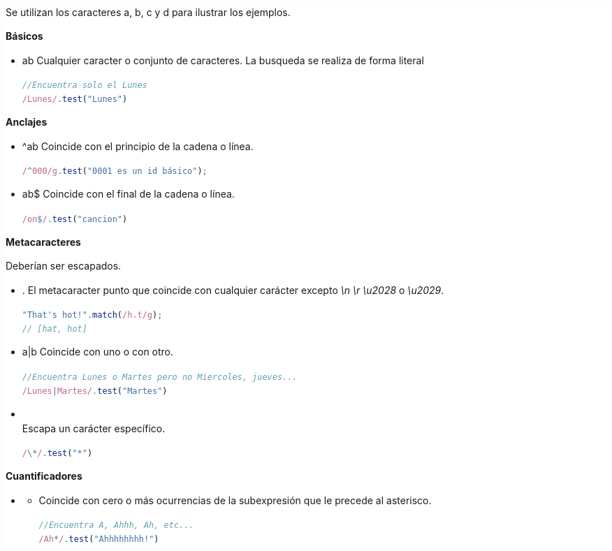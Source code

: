 Se utilizan los caracteres a, b, c y d para ilustrar los ejemplos.

**Básicos**

- ab
    Cualquier caracter o conjunto de caracteres. La busqueda se realiza de forma literal
    ```javascript
    //Encuentra solo el Lunes
    /Lunes/.test("Lunes")
    ```

**Anclajes**

- ^ab
    Coincide con el principio de la cadena o línea.
    ```javascript
    /^000/g.test("0001 es un id básico");
    ```

- ab$
    Coincide con el final de la cadena o línea.
    ```javascript
    /on$/.test("cancion")
    ```

**Metacaracteres**

Deberían ser escapados.

- .
    El metacaracter punto que coincide con cualquier carácter excepto *\n \r \u2028* o *\u2029*.
    ```javascript
    "That's hot!".match(/h.t/g);
    // [hat, hot]
    ```

- a|b
    Coincide con uno o con otro.
    ```javascript
    //Encuentra Lunes o Martes pero no Miercoles, jueves...
    /Lunes|Martes/.test("Martes")
    ```

- \
    Escapa un carácter específico.
    ```javascript
    /\*/.test("*")
    ```

**Cuantificadores**

- *
    Coincide con cero o más ocurrencias de la subexpresión que le precede al asterisco.
    ```javascript
    //Encuentra A, Ahhh, Ah, etc...
    /Ah*/.test("Ahhhhhhhh!")
    ```
